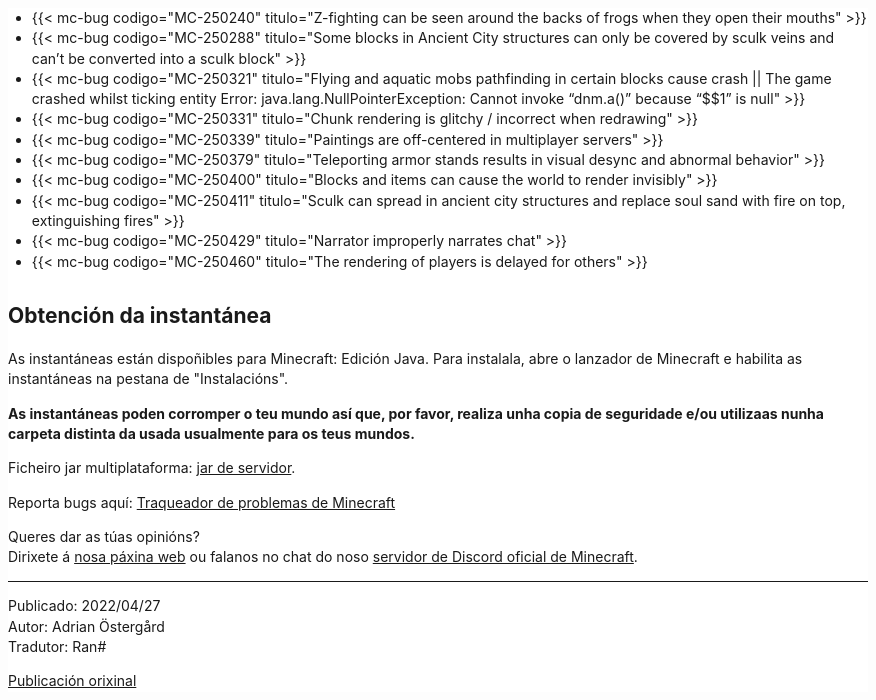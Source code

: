 - {{< mc-bug codigo="MC-250240" titulo="Z-fighting can be seen around the backs of frogs when they open their mouths" >}}
- {{< mc-bug codigo="MC-250288" titulo="Some blocks in Ancient City structures can only be covered by sculk veins and can’t be converted into a sculk block" >}}
- {{< mc-bug codigo="MC-250321" titulo="Flying and aquatic mobs pathfinding in certain blocks cause crash || The game crashed whilst ticking entity Error: java.lang.NullPointerException: Cannot invoke “dnm.a()” because “$$1” is null" >}}
- {{< mc-bug codigo="MC-250331" titulo="Chunk rendering is glitchy / incorrect when redrawing" >}}
- {{< mc-bug codigo="MC-250339" titulo="Paintings are off-centered in multiplayer servers" >}}
- {{< mc-bug codigo="MC-250379" titulo="Teleporting armor stands results in visual desync and abnormal behavior" >}}
- {{< mc-bug codigo="MC-250400" titulo="Blocks and items can cause the world to render invisibly" >}}
- {{< mc-bug codigo="MC-250411" titulo="Sculk can spread in ancient city structures and replace soul sand with fire on top, extinguishing fires" >}}
- {{< mc-bug codigo="MC-250429" titulo="Narrator improperly narrates chat" >}}
- {{< mc-bug codigo="MC-250460" titulo="The rendering of players is delayed for others" >}}

## Obtención da instantánea

As instantáneas están dispoñibles para Minecraft: Edición Java.
Para instalala, abre o lanzador de Minecraft e habilita as instantáneas na pestana de "Instalacións".

**As instantáneas poden corromper o teu mundo así que, por favor, realiza unha copia de seguridade e/ou utilizaas nunha carpeta distinta da usada usualmente para os teus mundos.**

Ficheiro jar multiplataforma:
[jar de servidor](https://launcher.mojang.com/v1/objects/9b4d5a87b48d7c3784fdfc9d6982543e8d9296df/server.jar).

Reporta bugs aquí: [Traqueador de problemas de Minecraft](https://bugs.mojang.com/projects/MC/issues)

Queres dar as túas opinións?\
Dirixete á [nosa páxina web](https://aka.ms/JavaSnapshotFeedback?ref=minecraftnet) ou falanos no chat do noso [servidor de Discord oficial de Minecraft](https://discordapp.com/invite/minecraft).

---

Publicado: 2022/04/27\
Autor: Adrian Östergård\
Tradutor: Ran#

[Publicación orixinal](https://www.minecraft.net/en-us/article/minecraft-snapshot-22w17a)
